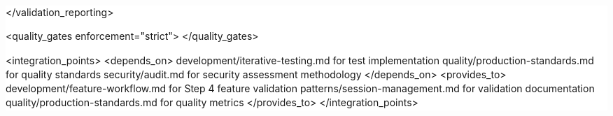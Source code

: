   </validation_reporting>
  
  <quality_gates enforcement="strict">
    <gate name="functional_acceptance" requirement="100% acceptance criteria validated successfully"/>
    <gate name="performance_benchmark" requirement="Performance requirements met and verified"/>
    <gate name="security_clearance" requirement="Security review completed with no critical issues"/>
    <gate name="usability_validation" requirement="User experience validated and optimized"/>
    <gate name="technical_readiness" requirement="All technical quality standards met"/>
  </quality_gates>
  
  <integration_points>
    <depends_on>
      development/iterative-testing.md for test implementation
      quality/production-standards.md for quality standards
      security/audit.md for security assessment methodology
    </depends_on>
    <provides_to>
      development/feature-workflow.md for Step 4 feature validation
      patterns/session-management.md for validation documentation
      quality/production-standards.md for quality metrics
    </provides_to>
  </integration_points>
  
</module>